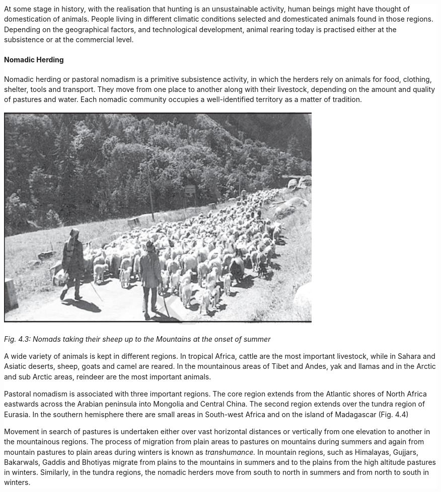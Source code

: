 At some stage in history, with the realisation that hunting is an unsustainable activity, human beings might have thought of domestication of animals. People living in different climatic conditions selected and domesticated animals found in those regions. Depending on the geographical factors, and technological development, animal rearing today is practised either at the subsistence or at the commercial level.

#### Nomadic Herding

Nomadic herding or pastoral nomadism is a primitive subsistence activity, in which the herders rely on animals for food, clothing, shelter, tools and transport. They move from one place to another along with their livestock, depending on the amount and quality of pastures and water. Each nomadic community occupies a well-identified territory as a matter of tradition.

![](_page_2_Picture_5.jpeg)

*Fig. 4.3: Nomads taking their sheep up to the Mountains at the onset of summer*

A wide variety of animals is kept in different regions. In tropical Africa, cattle are the most important livestock, while in Sahara and Asiatic deserts, sheep, goats and camel are reared. In the mountainous areas of Tibet and Andes, yak and llamas and in the Arctic and sub Arctic areas, reindeer are the most important animals.

Pastoral nomadism is associated with three important regions. The core region extends from the Atlantic shores of North Africa eastwards across the Arabian peninsula into Mongolia and Central China. The second region extends over the tundra region of Eurasia. In the southern hemisphere there are small areas in South-west Africa and on the island of Madagascar (Fig. 4.4)

Movement in search of pastures is undertaken either over vast horizontal distances or vertically from one elevation to another in the mountainous regions. The process of migration from plain areas to pastures on mountains during summers and again from mountain pastures to plain areas during winters is known as *transhumance.* In mountain regions, such as Himalayas, Gujjars, Bakarwals, Gaddis and Bhotiyas migrate from plains to the mountains in summers and to the plains from the high altitude pastures in winters. Similarly, in the tundra regions, the nomadic herders move from south to north in summers and from north to south in winters.
